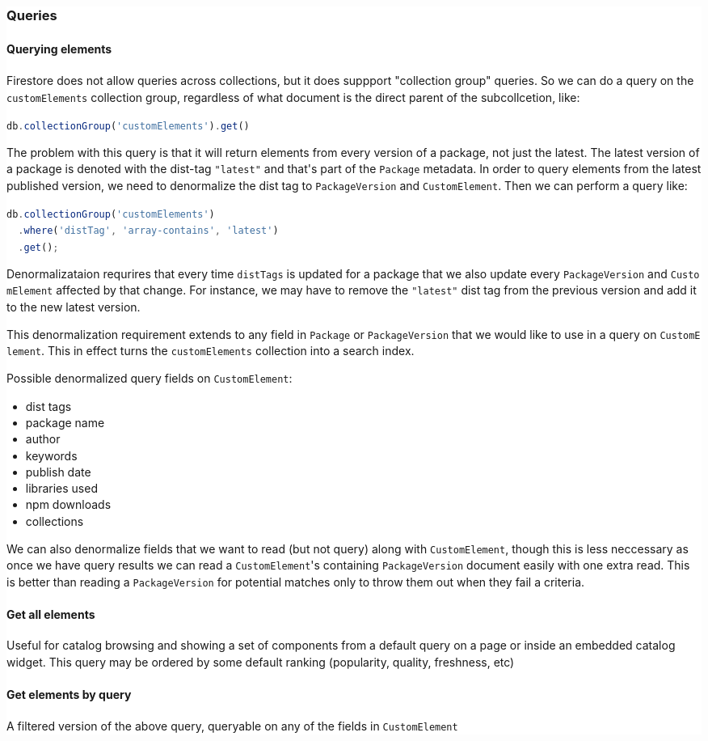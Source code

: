 ### Queries

#### Querying elements

Firestore does not allow queries across collections, but it does suppport "collection group" queries. So we can do a query on the `customElements` collection group, regardless of what document is the direct parent of the subcollcetion, like:

```ts
db.collectionGroup('customElements').get()
```

The problem with this query is that it will return elements from every version of a package, not just the latest. The latest version of a package is denoted with the dist-tag `"latest"` and that's part of the `Package` metadata. In order to query elements from the latest published version, we need to denormalize the dist tag to `PackageVersion` and `CustomElement`. Then we can perform a query like:

```ts
db.collectionGroup('customElements')
  .where('distTag', 'array-contains', 'latest')
  .get();
```

Denormalizataion requrires that every time `distTags` is updated for a package that we also update every `PackageVersion` and `CustomElement` affected by that change. For instance, we may have to remove the `"latest"` dist tag from the previous version and add it to the new latest version.

This denormalization requirement extends to any field in `Package` or `PackageVersion` that we would like to use in a query on `CustomElement`. This in effect turns the `customElements` collection into a search index.

Possible denormalized query fields on `CustomElement`:
 * dist tags
 * package name
 * author
 * keywords
 * publish date
 * libraries used
 * npm downloads
 * collections

We can also denormalize fields that we want to read (but not query) along with `CustomElement`, though this is less neccessary as once we have query results we can read a `CustomElement`'s containing `PackageVersion` document easily with one extra read. This is better than reading a `PackageVersion` for potential matches only to throw them out when they fail a criteria.

#### Get all elements

Useful for catalog browsing and showing a set of components from a default query
on a page or inside an embedded catalog widget. This query may be ordered by some default ranking (popularity, quality, freshness, etc) 

#### Get elements by query

A filtered version of the above query, queryable on any of the fields in `CustomElement`
